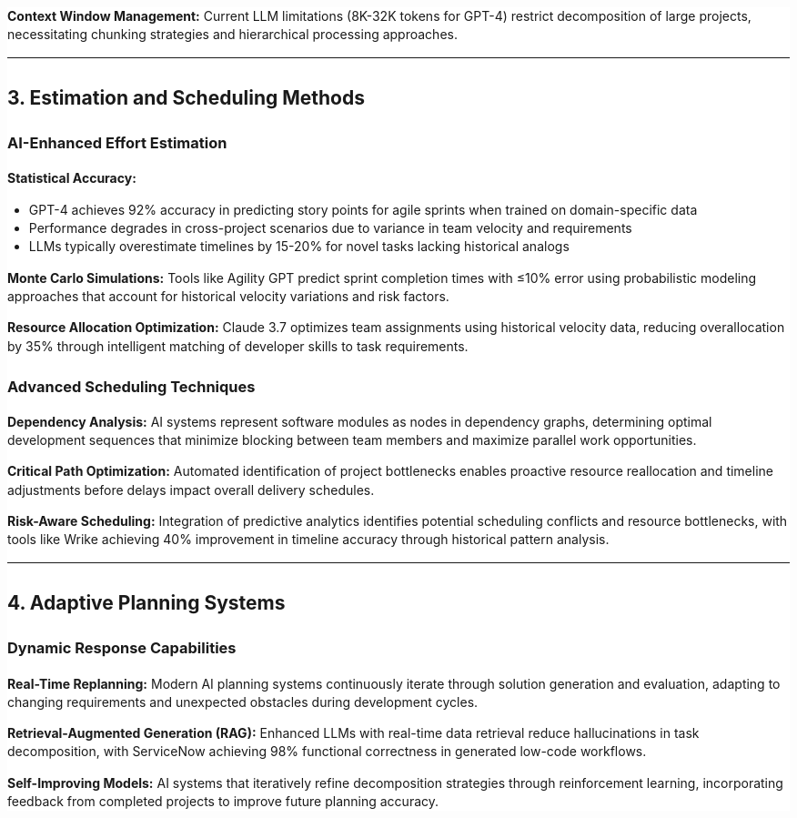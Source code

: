 **Context Window Management:**
Current LLM limitations (8K-32K tokens for GPT-4) restrict decomposition of large projects, necessitating chunking strategies and hierarchical processing approaches.

---

## 3. Estimation and Scheduling Methods

### AI-Enhanced Effort Estimation

**Statistical Accuracy:**
- GPT-4 achieves 92% accuracy in predicting story points for agile sprints when trained on domain-specific data
- Performance degrades in cross-project scenarios due to variance in team velocity and requirements
- LLMs typically overestimate timelines by 15-20% for novel tasks lacking historical analogs

**Monte Carlo Simulations:**
Tools like Agility GPT predict sprint completion times with ≤10% error using probabilistic modeling approaches that account for historical velocity variations and risk factors.

**Resource Allocation Optimization:**
Claude 3.7 optimizes team assignments using historical velocity data, reducing overallocation by 35% through intelligent matching of developer skills to task requirements.

### Advanced Scheduling Techniques

**Dependency Analysis:**
AI systems represent software modules as nodes in dependency graphs, determining optimal development sequences that minimize blocking between team members and maximize parallel work opportunities.

**Critical Path Optimization:**
Automated identification of project bottlenecks enables proactive resource reallocation and timeline adjustments before delays impact overall delivery schedules.

**Risk-Aware Scheduling:**
Integration of predictive analytics identifies potential scheduling conflicts and resource bottlenecks, with tools like Wrike achieving 40% improvement in timeline accuracy through historical pattern analysis.

---

## 4. Adaptive Planning Systems

### Dynamic Response Capabilities

**Real-Time Replanning:**
Modern AI planning systems continuously iterate through solution generation and evaluation, adapting to changing requirements and unexpected obstacles during development cycles.

**Retrieval-Augmented Generation (RAG):**
Enhanced LLMs with real-time data retrieval reduce hallucinations in task decomposition, with ServiceNow achieving 98% functional correctness in generated low-code workflows.

**Self-Improving Models:**
AI systems that iteratively refine decomposition strategies through reinforcement learning, incorporating feedback from completed projects to improve future planning accuracy.
